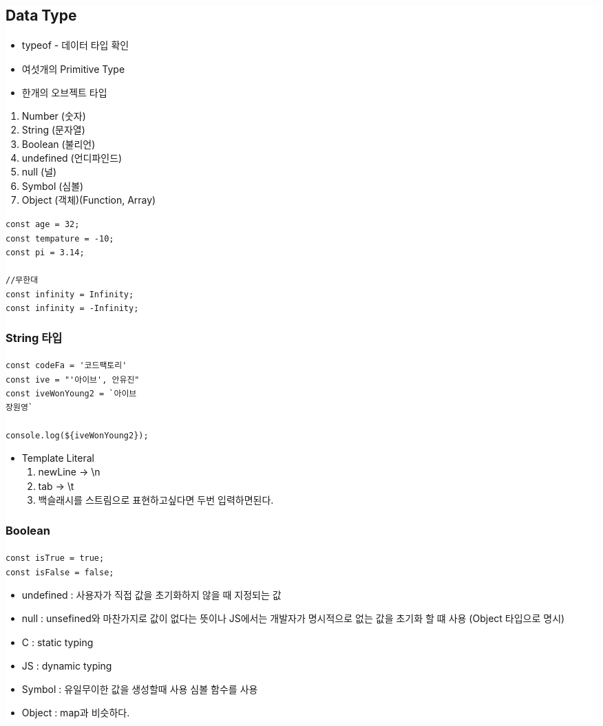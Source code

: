 ## Data Type

- typeof - 데이터 타입 확인

- 여섯개의 Primitive Type
- 한개의 오브젝트 타입

1. Number (숫자)
2. String (문자열)
3. Boolean (불리언)
4. undefined (언디파인드)
5. null (널)
6. Symbol (심볼)
7. Object (객체)(Function, Array)

```
const age = 32;
const tempature = -10;
const pi = 3.14; 

//무한대
const infinity = Infinity; 
const infinity = -Infinity; 
```

### String 타입

```
const codeFa = '코드팩토리'
const ive = "'아이브', 안유진"
const iveWonYoung2 = `아이브 
장원영`

console.log(${iveWonYoung2});
```

- Template Literal
  1. newLine -> \n
  2. tab -> \t
  3. 백슬래시를 스트림으로 표현하고싶다면 두번 입력하면된다.
  
### Boolean

```
const isTrue = true;
const isFalse = false;
```

- undefined : 사용자가 직접 값을 초기화하지 않을 때 지정되는 값
- null : unsefined와 마찬가지로 값이 없다는 뜻이나 JS에서는 개발자가 명시적으로 없는 값을 초기화 할 떄 사용 (Object 타입으로 명시)

- C : static typing
- JS : dynamic typing
- Symbol : 유일무이한 값을 생성할때 사용 심볼 함수를 사용
- Object : map과 비슷하다.
